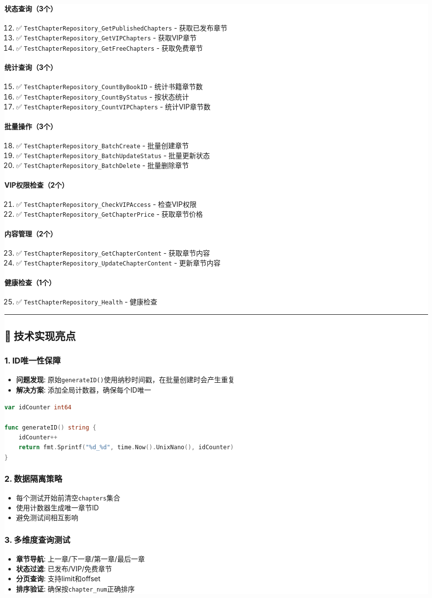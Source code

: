 #### 状态查询（3个）
12. ✅ `TestChapterRepository_GetPublishedChapters` - 获取已发布章节
13. ✅ `TestChapterRepository_GetVIPChapters` - 获取VIP章节
14. ✅ `TestChapterRepository_GetFreeChapters` - 获取免费章节

#### 统计查询（3个）
15. ✅ `TestChapterRepository_CountByBookID` - 统计书籍章节数
16. ✅ `TestChapterRepository_CountByStatus` - 按状态统计
17. ✅ `TestChapterRepository_CountVIPChapters` - 统计VIP章节数

#### 批量操作（3个）
18. ✅ `TestChapterRepository_BatchCreate` - 批量创建章节
19. ✅ `TestChapterRepository_BatchUpdateStatus` - 批量更新状态
20. ✅ `TestChapterRepository_BatchDelete` - 批量删除章节

#### VIP权限检查（2个）
21. ✅ `TestChapterRepository_CheckVIPAccess` - 检查VIP权限
22. ✅ `TestChapterRepository_GetChapterPrice` - 获取章节价格

#### 内容管理（2个）
23. ✅ `TestChapterRepository_GetChapterContent` - 获取章节内容
24. ✅ `TestChapterRepository_UpdateChapterContent` - 更新章节内容

#### 健康检查（1个）
25. ✅ `TestChapterRepository_Health` - 健康检查

---

## 🔧 技术实现亮点

### 1. ID唯一性保障
- **问题发现**: 原始`generateID()`使用纳秒时间戳，在批量创建时会产生重复
- **解决方案**: 添加全局计数器，确保每个ID唯一
```go
var idCounter int64

func generateID() string {
    idCounter++
    return fmt.Sprintf("%d_%d", time.Now().UnixNano(), idCounter)
}
```

### 2. 数据隔离策略
- 每个测试开始前清空`chapters`集合
- 使用计数器生成唯一章节ID
- 避免测试间相互影响

### 3. 多维度查询测试
- **章节导航**: 上一章/下一章/第一章/最后一章
- **状态过滤**: 已发布/VIP/免费章节
- **分页查询**: 支持limit和offset
- **排序验证**: 确保按`chapter_num`正确排序
